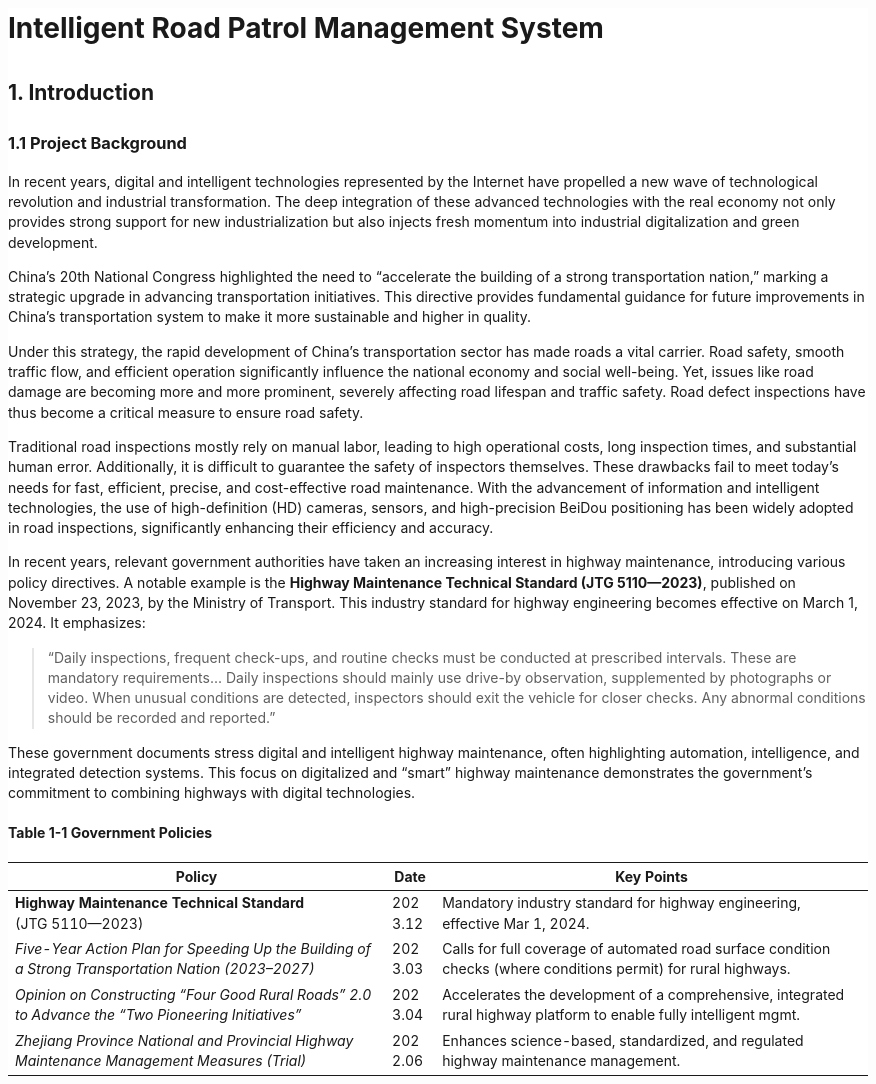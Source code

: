 # Intelligent Road Patrol Management System

## 1. Introduction

### 1.1 Project Background
In recent years, digital and intelligent technologies represented by the Internet have propelled a new wave of technological revolution and industrial transformation. The deep integration of these advanced technologies with the real economy not only provides strong support for new industrialization but also injects fresh momentum into industrial digitalization and green development.

China’s 20th National Congress highlighted the need to “accelerate the building of a strong transportation nation,” marking a strategic upgrade in advancing transportation initiatives. This directive provides fundamental guidance for future improvements in China’s transportation system to make it more sustainable and higher in quality.

Under this strategy, the rapid development of China’s transportation sector has made roads a vital carrier. Road safety, smooth traffic flow, and efficient operation significantly influence the national economy and social well-being. Yet, issues like road damage are becoming more and more prominent, severely affecting road lifespan and traffic safety. Road defect inspections have thus become a critical measure to ensure road safety.

Traditional road inspections mostly rely on manual labor, leading to high operational costs, long inspection times, and substantial human error. Additionally, it is difficult to guarantee the safety of inspectors themselves. These drawbacks fail to meet today’s needs for fast, efficient, precise, and cost-effective road maintenance. With the advancement of information and intelligent technologies, the use of high-definition (HD) cameras, sensors, and high-precision BeiDou positioning has been widely adopted in road inspections, significantly enhancing their efficiency and accuracy.

In recent years, relevant government authorities have taken an increasing interest in highway maintenance, introducing various policy directives. A notable example is the **Highway Maintenance Technical Standard (JTG 5110—2023)**, published on November 23, 2023, by the Ministry of Transport. This industry standard for highway engineering becomes effective on March 1, 2024. It emphasizes:
> “Daily inspections, frequent check-ups, and routine checks must be conducted at prescribed intervals. These are mandatory requirements... Daily inspections should mainly use drive-by observation, supplemented by photographs or video. When unusual conditions are detected, inspectors should exit the vehicle for closer checks. Any abnormal conditions should be recorded and reported.”

These government documents stress digital and intelligent highway maintenance, often highlighting automation, intelligence, and integrated detection systems. This focus on digitalized and “smart” highway maintenance demonstrates the government’s commitment to combining highways with digital technologies.

#### Table 1-1 Government Policies

| Policy                                                                                               | Date     | Key Points                                                                                                          |
|------------------------------------------------------------------------------------------------------|----------|---------------------------------------------------------------------------------------------------------------------|
| **Highway Maintenance Technical Standard** <br>(JTG 5110—2023)                                       | 2023.12  | Mandatory industry standard for highway engineering, effective Mar 1, 2024.                                         |
| *Five-Year Action Plan for Speeding Up the Building of a Strong Transportation Nation (2023–2027)*   | 2023.03  | Calls for full coverage of automated road surface condition checks (where conditions permit) for rural highways.    |
| *Opinion on Constructing “Four Good Rural Roads” 2.0 to Advance the “Two Pioneering Initiatives”*    | 2023.04  | Accelerates the development of a comprehensive, integrated rural highway platform to enable fully intelligent mgmt. |
| *Zhejiang Province National and Provincial Highway Maintenance Management Measures (Trial)*           | 2022.06  | Enhances science-based, standardized, and regulated highway maintenance management.                                 |
